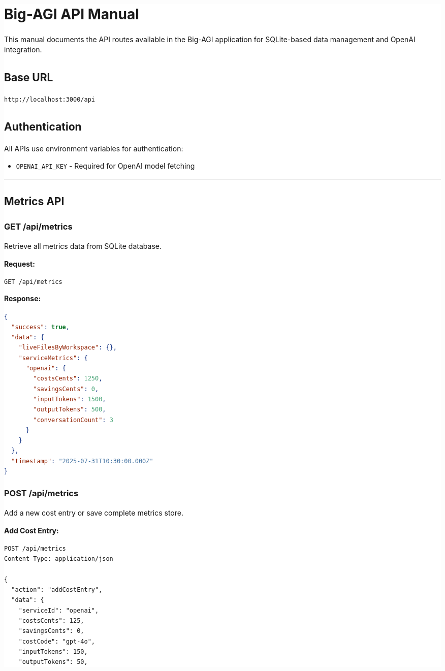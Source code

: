 # Big-AGI API Manual

This manual documents the API routes available in the Big-AGI application for SQLite-based data management and OpenAI integration.

## Base URL
```
http://localhost:3000/api
```

## Authentication
All APIs use environment variables for authentication:
- `OPENAI_API_KEY` - Required for OpenAI model fetching

---

## Metrics API

### GET /api/metrics
Retrieve all metrics data from SQLite database.

**Request:**
```http
GET /api/metrics
```

**Response:**
```json
{
  "success": true,
  "data": {
    "liveFilesByWorkspace": {},
    "serviceMetrics": {
      "openai": {
        "costsCents": 1250,
        "savingsCents": 0,
        "inputTokens": 1500,
        "outputTokens": 500,
        "conversationCount": 3
      }
    }
  },
  "timestamp": "2025-07-31T10:30:00.000Z"
}
```

### POST /api/metrics
Add a new cost entry or save complete metrics store.

**Add Cost Entry:**
```http
POST /api/metrics
Content-Type: application/json

{
  "action": "addCostEntry",
  "data": {
    "serviceId": "openai",
    "costsCents": 125,
    "savingsCents": 0,
    "costCode": "gpt-4o",
    "inputTokens": 150,
    "outputTokens": 50,
```